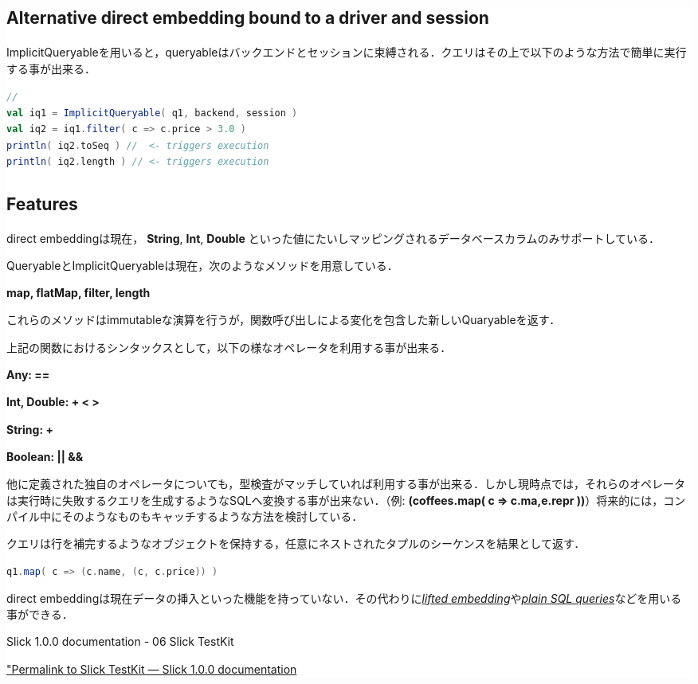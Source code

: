 Alternative direct embedding bound to a driver and session
----------------------------------------------------------

ImplicitQueryableを用いると，queryableはバックエンドとセッションに束縛される．クエリはその上で以下のような方法で簡単に実行する事が出来る．



```scala
//
val iq1 = ImplicitQueryable( q1, backend, session )
val iq2 = iq1.filter( c => c.price > 3.0 )
println( iq2.toSeq ) //  <- triggers execution 
println( iq2.length ) // <- triggers execution
```

Features
----------

direct embeddingは現在， **String**, **Int**, **Double** といった値にたいしマッピングされるデータベースカラムのみサポートしている．



QueryableとImplicitQueryableは現在，次のようなメソッドを用意している．



**map, flatMap, filter, length**

これらのメソッドはimmutableな演算を行うが，関数呼び出しによる変化を包含した新しいQuaryableを返す．



上記の関数におけるシンタックスとして，以下の様なオペレータを利用する事が出来る．



**Any: ==**

**Int, Double: + < >**

**String: +**

**Boolean: || &&**

他に定義された独自のオペレータについても，型検査がマッチしていれば利用する事が出来る．しかし現時点では，それらのオペレータは実行時に失敗するクエリを生成するようなSQLへ変換する事が出来ない．（例: **(coffees.map( c => c.ma,e.repr ))**）将来的には，コンパイル中にそのようなものもキャッチするような方法を検討している．



クエリは行を補完するようなオブジェクトを保持する，任意にネストされたタプルのシーケンスを結果として返す．



```scala
q1.map( c => (c.name, (c, c.price)) )
```

direct embeddingは現在データの挿入といった機能を持っていない．その代わりに[*lifted embedding*][2]や[*plain SQL queries*][3]などを用いる事ができる．



 [1]: http://slick.typesafe.com/gettingstarted.html
 [2]: http://slick.typesafe.com/lifted-embedding.html
 [3]: http://slick.typesafe.com/sql.html  

Slick 1.0.0 documentation - 06 Slick TestKit


["Permalink to Slick TestKit — Slick 1.0.0 documentation](http://slick.typesafe.com/doc/1.0.0/testkit.html)


[1]: https://github.com/slick/slick-examples/tree/1.0.0
[2]: http://www.scala-sbt.org/
[3]: http://www.slf4j.org/
[4]: http://logback.qos.ch/
[5]: https://github.com/slick/slick-examples/blob/1.0.0/src/main/scala/com/typesafe/slick/examples/lifted/FirstExample.scala
[6]: http://h2database.com/
[7]: http://slick.typesafe.com/doc/1.0.0/session.html
[8]: http://slick.typesafe.com/doc/1.0.0/sql.html
[9]: http://slick.typesafe.com/doc/1.0.0/direct-embedding.html
[10]: http://slick.typesafe.com/doc/1.0.0/lifted-embedding.html
[1]: http://slick.typesafe.com/doc/1.0.0/gettingstarted.html
[2]: http://slick.typesafe.com/doc/1.0.0/direct-embedding.html
[3]: http://slick.typesafe.com/doc/1.0.0/api/#scala.slick.jdbc.Invoker
[4]: http://slick.typesafe.com/doc/1.0.0/api/#scala.slick.jdbc.UnitInvoker
[5]: http://slick.typesafe.com/doc/1.0.0/api/#scala.slick.driver.BasicInvokerComponent$DeleteInvoker
[6]: http://slick.typesafe.com/doc/1.0.0/api/#scala.slick.driver.BasicInvokerComponent$InsertInvoker
[7]: http://slick.typesafe.com/doc/1.0.0/api/#scala.slick.driver.BasicInvokerComponent$FullInsertInvoker
[8]: http://slick.typesafe.com/doc/1.0.0/api/#scala.slick.driver.BasicInvokerComponent$UpdateInvoker
[9]: http://slick.typesafe.com/doc/1.0.0/api/#scala.slick.lifted.Parameters
[10]: http://slick.typesafe.com/doc/1.0.0/api/#scala.slick.lifted.SimpleFunction
[11]: http://slick.typesafe.com/doc/1.0.0/api/#scala.slick.lifted.SimpleBinaryOperator
[12]: http://slick.typesafe.com/doc/1.0.0/api/#scala.slick.lifted.SimpleLiteral
[13]: http://slick.typesafe.com/doc/1.0.0/api/#scala.slick.lifted.SimpleExpression
[14]: http://slick.typesafe.com/doc/1.0.0/api/#scala.slick.lifted.TypeMapper
[15]: http://slick.typesafe.com/doc/1.0.0/api/#scala.slick.lifted.TypeMapperDelegate
[16]: http://slick.typesafe.com/doc/1.0.0/api/#scala.slick.lifted.MappedTypeMapper
[1]: http://en.wikipedia.org/wiki/Java_Database_Connectivity
[2]: https://github.com/slick/slick-examples/blob/1.0.0/src/main/scala/com/typesafe/slick/examples/jdbc/PlainSQL.scala
[3]: http://slick.typesafe.com/doc/1.0.0/lifted-embedding.html
[4]: http://slick.typesafe.com/doc/1.0.0/direct-embedding.html
[5]: http://slick.typesafe.com/doc/1.0.0/gettingstarted.html#gettingstarted-dbconnection
 [1]: https://github.com/slick/slick-testkit-example/tree/1.0.0  
 [1]: http://typesafe.com/public/legal/TypesafeSubscriptionAgreement-v1.pdf
 [2]: http://www.scala-sbt.org/  